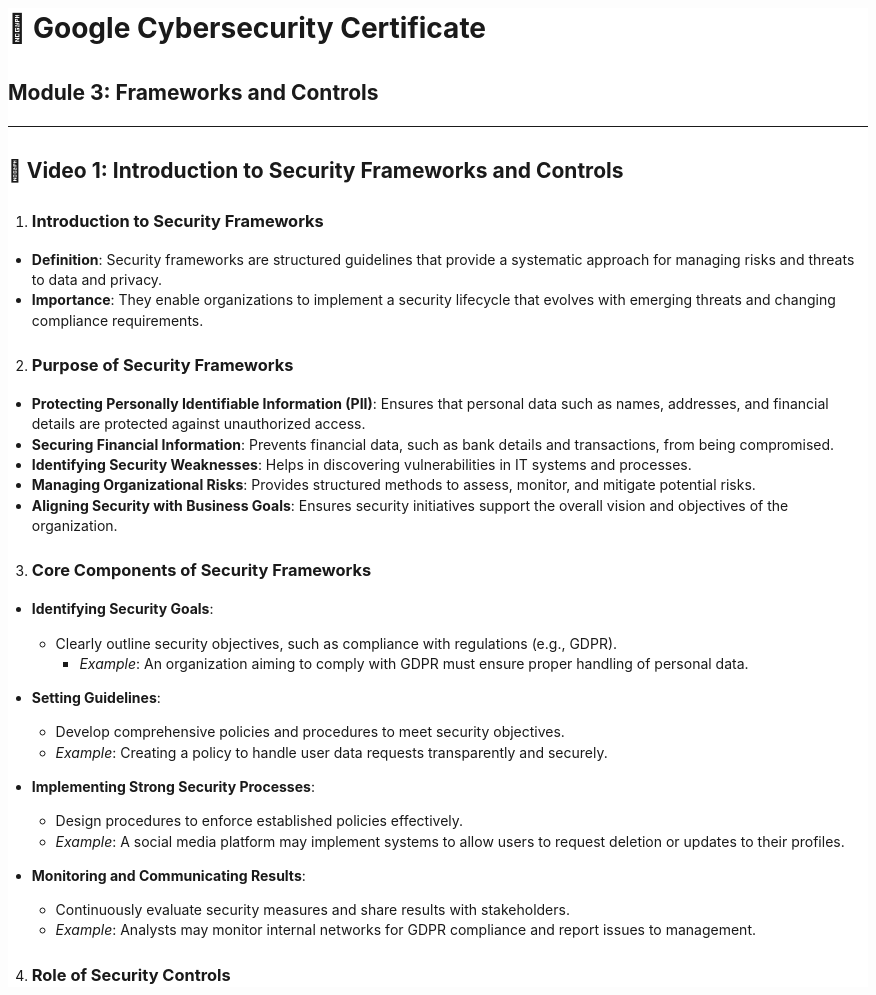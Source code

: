 # 📘 Google Cybersecurity Certificate

## Module 3: Frameworks and Controls

---

## 🎥 Video 1: Introduction to Security Frameworks and Controls

1. ### **Introduction to Security Frameworks**

 * **Definition**: Security frameworks are structured guidelines that provide a systematic approach for managing risks and threats to data and privacy.
 * **Importance**: They enable organizations to implement a security lifecycle that evolves with emerging threats and changing compliance requirements.

2. ### **Purpose of Security Frameworks**

* **Protecting Personally Identifiable Information (PII)**: Ensures that personal data such as names, addresses, and financial details are protected against unauthorized access.
* **Securing Financial Information**: Prevents financial data, such as bank details and transactions, from being compromised.
* **Identifying Security Weaknesses**: Helps in discovering vulnerabilities in IT systems and processes.
* **Managing Organizational Risks**: Provides structured methods to assess, monitor, and mitigate potential risks.
* **Aligning Security with Business Goals**: Ensures security initiatives support the overall vision and objectives of the organization.

3. ### **Core Components of Security Frameworks**

* **Identifying Security Goals**:

  * Clearly outline security objectives, such as compliance with regulations (e.g., GDPR).
       * *Example*: An organization aiming to comply with GDPR must ensure proper handling of personal data.
* **Setting Guidelines**:

  * Develop comprehensive policies and procedures to meet security objectives.
  * *Example*: Creating a policy to handle user data requests transparently and securely.

* **Implementing Strong Security Processes**:

  * Design procedures to enforce established policies effectively.
  * *Example*: A social media platform may implement systems to allow users to request deletion or updates to their profiles.

* **Monitoring and Communicating Results**:

  * Continuously evaluate security measures and share results with stakeholders.
  * *Example*: Analysts may monitor internal networks for GDPR compliance and report issues to management.

4. ### **Role of Security Controls**
